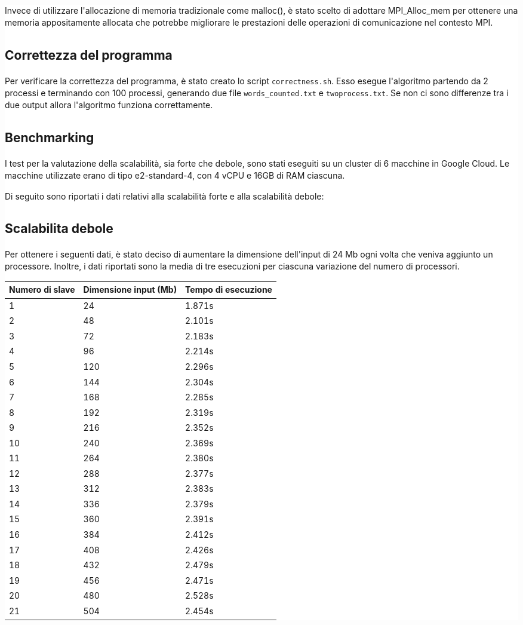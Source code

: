 Invece di utilizzare l'allocazione di memoria tradizionale come malloc(), è stato scelto di adottare MPI_Alloc_mem per ottenere una memoria appositamente allocata che potrebbe migliorare le prestazioni delle operazioni di comunicazione nel contesto MPI.

## Correttezza del programma

Per verificare la correttezza del programma, è stato creato lo script `correctness.sh`. 
Esso esegue l'algoritmo partendo da 2 processi e terminando con 100 processi, generando due file `words_counted.txt` e `twoprocess.txt`. Se non ci sono differenze tra i due output allora l'algoritmo funziona correttamente.

## Benchmarking

I test per la valutazione della scalabilità, sia forte che debole, sono stati eseguiti su un cluster di 6 macchine in Google Cloud. Le macchine utilizzate erano di tipo e2-standard-4, con 4 vCPU e 16GB di RAM ciascuna.

Di seguito sono riportati i dati relativi alla scalabilità forte e alla scalabilità debole:

## Scalabilita debole

Per ottenere i seguenti dati, è stato deciso di aumentare la dimensione dell'input di 24 Mb ogni volta che veniva aggiunto un processore. Inoltre, i dati riportati sono la media di tre esecuzioni per ciascuna variazione del numero di processori.

| Numero di slave | Dimensione input (Mb) | Tempo di esecuzione |
|-----------------|-----------------------|---------------------|
| 1               | 24                    | 1.871s              |
| 2               | 48                    | 2.101s              |
| 3               | 72                    | 2.183s              |
| 4               | 96                    | 2.214s              |
| 5               | 120                   | 2.296s              |
| 6               | 144                   | 2.304s              | 
| 7               | 168                   | 2.285s              |
| 8               | 192                   | 2.319s              |
| 9               | 216                   | 2.352s              |
| 10              | 240                   | 2.369s              |
| 11              | 264                   | 2.380s              |
| 12              | 288                   | 2.377s              |
| 13              | 312                   | 2.383s              |
| 14              | 336                   | 2.379s              |
| 15              | 360                   | 2.391s              |
| 16              | 384                   | 2.412s              |
| 17              | 408                   | 2.426s              |
| 18              | 432                   | 2.479s              |
| 19              | 456                   | 2.471s              |
| 20              | 480                   | 2.528s              |
| 21              | 504                   | 2.454s              |